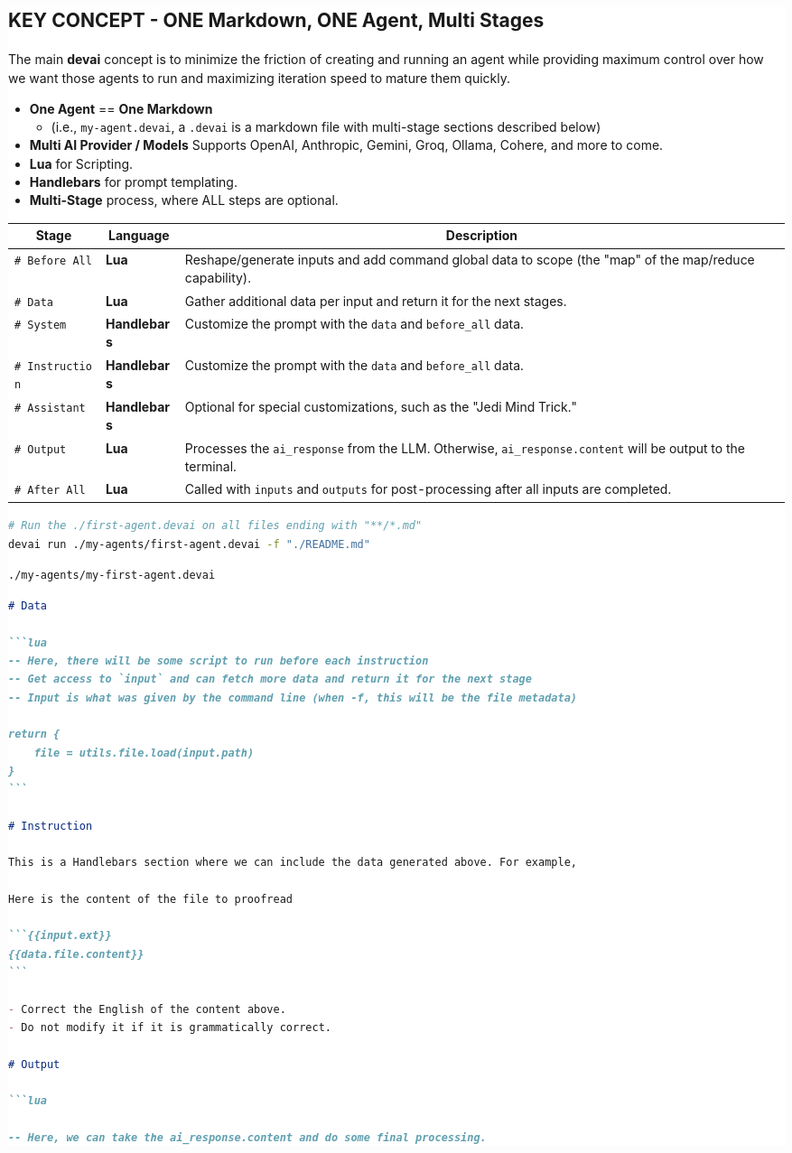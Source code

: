 ## KEY CONCEPT - ONE Markdown, ONE Agent, Multi Stages

The main **devai** concept is to minimize the friction of creating and running an agent while providing maximum control over how we want those agents to run and maximizing iteration speed to mature them quickly.

- **One Agent** == **One Markdown** 
    - (i.e., `my-agent.devai`, a `.devai` is a markdown file with multi-stage sections described below)
- **Multi AI Provider / Models** Supports OpenAI, Anthropic, Gemini, Groq, Ollama, Cohere, and more to come. 
- **Lua** for Scripting.
- **Handlebars** for prompt templating. 
- **Multi-Stage** process, where ALL steps are optional.

| Stage           | Language       | Description                                                                                                |
|-----------------|----------------|------------------------------------------------------------------------------------------------------------|
| `# Before All`  | **Lua**        | Reshape/generate inputs and add command global data to scope (the "map" of the map/reduce capability).     |
| `# Data`        | **Lua**        | Gather additional data per input and return it for the next stages.                                        |
| `# System`      | **Handlebars** | Customize the prompt with the `data` and `before_all` data.                                               |
| `# Instruction` | **Handlebars** | Customize the prompt with the `data` and `before_all` data.                                               |
| `# Assistant`   | **Handlebars** | Optional for special customizations, such as the "Jedi Mind Trick."                                        |
| `# Output`      | **Lua**        | Processes the `ai_response` from the LLM. Otherwise, `ai_response.content` will be output to the terminal. |
| `# After All`   | **Lua**        | Called with `inputs` and `outputs` for post-processing after all inputs are completed.                     |


```sh
# Run the ./first-agent.devai on all files ending with "**/*.md"
devai run ./my-agents/first-agent.devai -f "./README.md"
```

`./my-agents/my-first-agent.devai`
``````md
# Data 

```lua
-- Here, there will be some script to run before each instruction
-- Get access to `input` and can fetch more data and return it for the next stage
-- Input is what was given by the command line (when -f, this will be the file metadata)

return {
    file = utils.file.load(input.path)
}
```

# Instruction

This is a Handlebars section where we can include the data generated above. For example, 

Here is the content of the file to proofread

```{{input.ext}}
{{data.file.content}}
```

- Correct the English of the content above. 
- Do not modify it if it is grammatically correct. 

# Output

```lua

-- Here, we can take the ai_response.content and do some final processing. 
``````